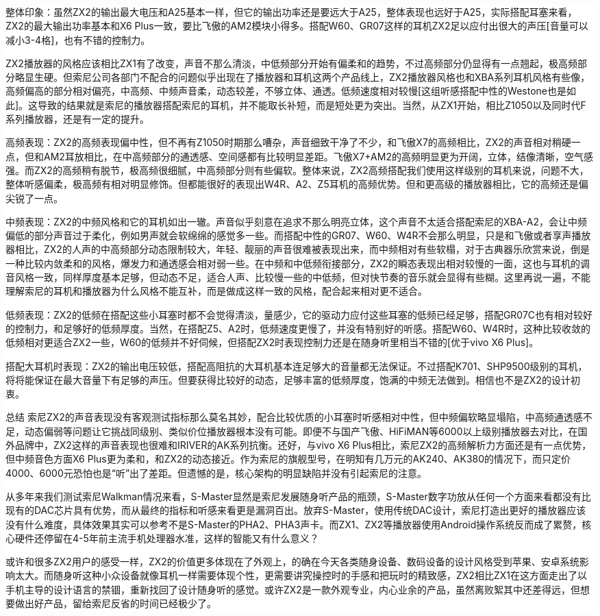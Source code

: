 


整体印象：虽然ZX2的输出最大电压和A25基本一样，但它的输出功率还是要远大于A25，整体表现也远好于A25，实际搭配耳塞来看，ZX2的最大输出功率基本和X6 Plus一致，要比飞傲的AM2模块小得多。搭配W60、GR07这样的耳机ZX2足以应付出很大的声压[音量可以减小3-4格]，也有不错的控制力。

ZX2播放器的风格应该相比ZX1有了改变，声音不那么清淡，中低频部分开始有偏柔和的趋势，不过高频部分仍显得有一点翘起，极高频部分略显生硬。但索尼公司各部门不配合的问题似乎出现在了播放器和耳机这两个产品线上，ZX2播放器风格也和XBA系列耳机风格有些像，高频偏高的部分相对偏亮，中高频、中频声音柔，动态较差，不够立体、通透。低频速度相对较慢[这组听感搭配中性的Westone也是如此]。这导致的结果就是索尼的播放器搭配索尼的耳机，并不能取长补短，而是短处更为突出。当然，从ZX1开始，相比Z1050以及同时代F系列播放器，还是有一定的提升。

高频表现：ZX2的高频表现偏中性，但不再有Z1050时期那么嘈杂，声音细致干净了不少，和飞傲X7的高频相比，ZX2的声音相对稍硬一点，但和AM2耳放相比，在中高频部分的通透感、空间感都有比较明显差距。飞傲X7+AM2的高频明显更为开阔，立体，结像清晰，空气感强。而ZX2的高频稍有脱节，极高频很细腻，中高频部分则有些偏软。整体来说，ZX2高频搭配我们使用这样级别的耳机来说，问题不大，整体听感偏柔，极高频有相对明显修饰。但都能很好的表现出W4R、A2、Z5耳机的高频优势。但和更高级的播放器相比，它的高频还是偏尖锐了一点。

中频表现：ZX2的中频风格和它的耳机如出一辙。声音似乎刻意在追求不那么明亮立体，这个声音不太适合搭配索尼的XBA-A2，会让中频偏低的部分声音过于柔化，例如男声就会软绵绵的感觉多一些。而搭配中性的GR07、W60、W4R不会那么明显，只是和飞傲或者享声播放器相比，ZX2的人声的中高频部分动态限制较大，年轻、靓丽的声音很难被表现出来，而中频相对有些软榻，对于古典器乐欣赏来说，倒是一种比较内敛柔和的风格，爆发力和通透感会相对弱一些。在中频和中低频衔接部分，ZX2的瞬态表现出相对较慢的一面，这也与耳机的调音风格一致，同样厚度基本足够，但动态不足，适合人声、比较慢一些的中低频，但对快节奏的音乐就会显得有些糊。这里再说一遍，不能理解索尼的耳机和播放器为什么风格不能互补，而是做成这样一致的风格，配合起来相对更不适合。

低频表现：ZX2的低频在搭配这些小耳塞时都不会觉得清淡，量感少，它的驱动力应付这些耳塞的低频已经足够，搭配GR07C也有相对较好的控制力，和足够好的低频厚度。当然，在搭配Z5、A2时，低频速度更慢了，并没有特别好的听感。搭配W60、W4R时，这种比较收敛的低频相对更适合ZX2一些，W60的低频并不好伺候，但搭配ZX2时表现控制力还是在随身听里相当不错的[优于vivo X6 Plus]。

搭配大耳机时表现：ZX2的输出电压较低，搭配高阻抗的大耳机基本连足够大的音量都无法保证。不过搭配K701、SHP9500级别的耳机，将将能保证在最大音量下有足够的声压。但要获得比较好的动态，足够丰富的低频厚度，饱满的中频无法做到。相信也不是ZX2的设计初衷。

总结
索尼ZX2的声音表现没有客观测试指标那么莫名其妙，配合比较优质的小耳塞时听感相对中性，但中频偏软略显塌陷，中高频通透感不足，动态偏弱等问题让它挑战同级别、类似价位播放器根本没有可能。即便不与国产飞傲、HiFiMAN等6000以上级别播放器去对比，在国外品牌中，ZX2这样的声音表现也很难和IRIVER的AK系列抗衡。还好，与vivo X6 Plus相比，索尼ZX2的高频解析力方面还是有一点优势，但中频音色方面X6 Plus更为柔和，和ZX2的动态接近。作为索尼的旗舰型号，在明知有几万元的AK240、AK380的情况下，而只定价4000、6000元恐怕也是“听”出了差距。但遗憾的是，核心架构的明显缺陷并没有引起索尼的注意。

从多年来我们测试索尼Walkman情况来看，S-Master显然是索尼发展随身听产品的瓶颈，S-Master数字功放从任何一个方面来看都没有比现有的DAC芯片具有优势，而从最终的指标和听感来看更是漏洞百出。放弃S-Master，使用传统DAC设计，索尼打造出更好的播放器应该没有什么难度，具体效果其实可以参考不是S-Master的PHA2、PHA3声卡。而ZX1、ZX2等播放器使用Android操作系统反而成了累赘，核心硬件还停留在4-5年前主流手机处理器水准，这样的智能又有什么意义？

或许和很多ZX2用户的感受一样，ZX2的价值更多体现在了外观上，的确在今天各类随身设备、数码设备的设计风格受到苹果、安卓系统影响太大。而随身听这种小众设备就像耳机一样需要体现个性，更需要讲究操控时的手感和把玩时的精致感，ZX2相比ZX1在这方面走出了以手机主导的设计语言的禁锢，重新找回了设计随身听的感觉。或许ZX2是一款外观专业，内心业余的产品，虽然离败絮其中还差得远，但想要做出好产品，留给索尼反省的时间已经极少了。